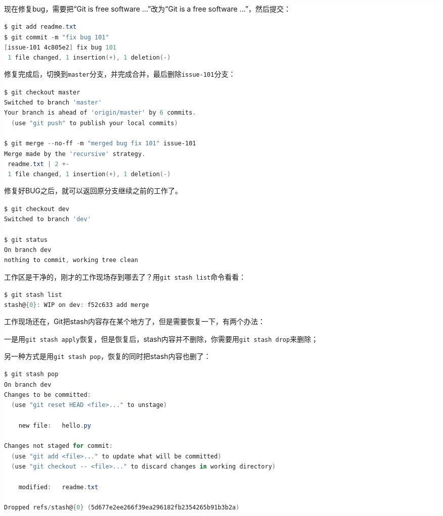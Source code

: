 现在修复bug，需要把“Git is free software ...”改为“Git is a free software ...”，然后提交：

```powershell
$ git add readme.txt 
$ git commit -m "fix bug 101"
[issue-101 4c805e2] fix bug 101
 1 file changed, 1 insertion(+), 1 deletion(-)
```

修复完成后，切换到`master`分支，并完成合并，最后删除`issue-101`分支：

```powershell
$ git checkout master
Switched to branch 'master'
Your branch is ahead of 'origin/master' by 6 commits.
  (use "git push" to publish your local commits)

$ git merge --no-ff -m "merged bug fix 101" issue-101
Merge made by the 'recursive' strategy.
 readme.txt | 2 +-
 1 file changed, 1 insertion(+), 1 deletion(-)
```

修复好BUG之后，就可以返回原分支继续之前的工作了。

```powershell
$ git checkout dev
Switched to branch 'dev'

$ git status
On branch dev
nothing to commit, working tree clean
```

工作区是干净的，刚才的工作现场存到哪去了？用`git stash list`命令看看：

```powershell
$ git stash list
stash@{0}: WIP on dev: f52c633 add merge
```

工作现场还在，Git把stash内容存在某个地方了，但是需要恢复一下，有两个办法：

一是用`git stash apply`恢复，但是恢复后，stash内容并不删除，你需要用`git stash drop`来删除；

另一种方式是用`git stash pop`，恢复的同时把stash内容也删了：

```powershell
$ git stash pop
On branch dev
Changes to be committed:
  (use "git reset HEAD <file>..." to unstage)

	new file:   hello.py

Changes not staged for commit:
  (use "git add <file>..." to update what will be committed)
  (use "git checkout -- <file>..." to discard changes in working directory)

	modified:   readme.txt

Dropped refs/stash@{0} (5d677e2ee266f39ea296182fb2354265b91b3b2a)
```
